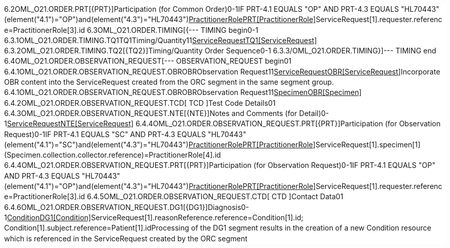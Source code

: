 <tr><td>6.2</td><td>OML_O21.ORDER.PRT</td><td>[{PRT}]</td><td>Participation (for Common Order)</td><td>0</td><td style='border-right: 2px'>-1</td><td>IF PRT-4.1 EQUALS "OP" AND PRT-4.3 EQUALS "HL70443"</td><td>(element("4.1")="OP")and(element("4.3")="HL70443")</td><td style='border-right: 2px'></td><td><a href='https://hl7.org/fhir/R4/practitionerrole.html'>PractitionerRole</a></td><td><a href='ConceptMap-segment-prt-to-practitionerrole.html'>PRT[PractitionerRole]</a></td><td>ServiceRequest[1].requester.reference=PractitionerRole[3].id</td><td></td></tr>
<tr><td>6.3</td><td>OML_O21.ORDER.TIMING</td><td>[{</td><td>--- TIMING begin</td><td>0</td><td style='border-right: 2px'>-1</td><td></td><td></td><td style='border-right: 2px'></td><td></td><td></td><td></td><td></td></tr>
<tr><td>6.3.1</td><td>OML_O21.ORDER.TIMING.TQ1</td><td>TQ1</td><td>Timing/Quantity</td><td>1</td><td style='border-right: 2px'>1</td><td></td><td></td><td style='border-right: 2px'></td><td><a href='https://hl7.org/fhir/R4/servicerequest.html'>ServiceRequest</a></td><td><a href='ConceptMap-segment-tq1-to-servicerequest.html'>TQ1[ServiceRequest]</a></td><td></td><td></td></tr>
<tr><td>6.3.2</td><td>OML_O21.ORDER.TIMING.TQ2</td><td>[{TQ2}]</td><td>Timing/Quantity Order Sequence</td><td>0</td><td style='border-right: 2px'>-1</td><td></td><td></td><td style='border-right: 2px'></td><td></td><td></td><td></td><td></td></tr>
<tr><td>6.3.3</td><td>/OML_O21.ORDER.TIMING</td><td>}]</td><td>--- TIMING end</td><td></td><td style='border-right: 2px'></td><td></td><td></td><td style='border-right: 2px'></td><td></td><td></td><td></td><td></td></tr>
<tr><td>6.4</td><td>OML_O21.ORDER.OBSERVATION_REQUEST</td><td>[</td><td>--- OBSERVATION_REQUEST begin</td><td>0</td><td style='border-right: 2px'>1</td><td></td><td></td><td style='border-right: 2px'></td><td></td><td></td><td></td><td></td></tr>
<tr><td>6.4.1</td><td>OML_O21.ORDER.OBSERVATION_REQUEST.OBR</td><td>OBR</td><td>Observation Request</td><td>1</td><td style='border-right: 2px'>1</td><td></td><td></td><td style='border-right: 2px'></td><td><a href='https://hl7.org/fhir/R4/servicerequest.html'>ServiceRequest</a></td><td><a href='ConceptMap-segment-obr-to-servicerequest.html'>OBR[ServiceRequest]</a></td><td></td><td>Incorporate OBR content into the ServiceRequest created from the ORC segment in the same segment group.</td></tr>
<tr><td>6.4.1</td><td>OML_O21.ORDER.OBSERVATION_REQUEST.OBR</td><td>OBR</td><td>Observation Request</td><td>1</td><td style='border-right: 2px'>1</td><td></td><td></td><td style='border-right: 2px'></td><td><a href='https://hl7.org/fhir/R4/specimen.html'>Specimen</a></td><td><a href='ConceptMap-segment-obr-to-specimen.html'>OBR[Specimen]</a></td><td></td><td></td></tr>
<tr><td>6.4.2</td><td>OML_O21.ORDER.OBSERVATION_REQUEST.TCD</td><td>[ TCD ]</td><td>Test Code Details</td><td>0</td><td style='border-right: 2px'>1</td><td></td><td></td><td style='border-right: 2px'></td><td></td><td></td><td></td><td></td></tr>
<tr><td>6.4.3</td><td>OML_O21.ORDER.OBSERVATION_REQUEST.NTE</td><td>[{NTE}]</td><td>Notes and Comments (for Detail)</td><td>0</td><td style='border-right: 2px'>-1</td><td></td><td></td><td style='border-right: 2px'></td><td><a href='https://hl7.org/fhir/R4/servicerequest.html'>ServiceRequest</a></td><td><a href='ConceptMap-segment-nte-to-servicerequest.html'>NTE[ServiceRequest]</a></td><td></td><td></td></tr>
<tr><td>6.4.4</td><td>OML_O21.ORDER.OBSERVATION_REQUEST.PRT</td><td>[{PRT}]</td><td>Participation (for Observation Request)</td><td>0</td><td style='border-right: 2px'>-1</td><td>IF PRT-4.1 EQUALS "SC" AND PRT-4.3 EQUALS "HL70443"</td><td>(element("4.1")="SC")and(element("4.3")="HL70443")</td><td style='border-right: 2px'></td><td><a href='https://hl7.org/fhir/R4/practitionerrole.html'>PractitionerRole</a></td><td><a href='ConceptMap-segment-prt-to-practitionerrole.html'>PRT[PractitionerRole]</a></td><td>ServiceRequest[1].specimen[1](Specimen.collection.collector.reference)=PractitionerRole[4].id</td><td></td></tr>
<tr><td>6.4.4</td><td>OML_O21.ORDER.OBSERVATION_REQUEST.PRT</td><td>[{PRT}]</td><td>Participation (for Observation Request)</td><td>0</td><td style='border-right: 2px'>-1</td><td>IF PRT-4.1 EQUALS "OP" AND PRT-4.3 EQUALS "HL70443"</td><td>(element("4.1")="OP")and(element("4.3")="HL70443")</td><td style='border-right: 2px'></td><td><a href='https://hl7.org/fhir/R4/practitionerrole.html'>PractitionerRole</a></td><td><a href='ConceptMap-segment-prt-to-practitionerrole.html'>PRT[PractitionerRole]</a></td><td>ServiceRequest[1].requester.reference=PractitionerRole[3].id</td><td></td></tr>
<tr><td>6.4.5</td><td>OML_O21.ORDER.OBSERVATION_REQUEST.CTD</td><td>[ CTD ]</td><td>Contact Data</td><td>0</td><td style='border-right: 2px'>1</td><td></td><td></td><td style='border-right: 2px'></td><td></td><td></td><td></td><td></td></tr>
<tr><td>6.4.6</td><td>OML_O21.ORDER.OBSERVATION_REQUEST.DG1</td><td>[{DG1}]</td><td>Diagnosis</td><td>0</td><td style='border-right: 2px'>-1</td><td></td><td></td><td style='border-right: 2px'></td><td><a href='https://hl7.org/fhir/R4/condition.html'>Condition</a></td><td><a href='ConceptMap-segment-dg1-to-condition.html'>DG1[Condition]</a></td><td>ServiceRequest[1].reasonReference.reference=Condition[1].id; Condition[1].subject.reference=Patient[1].id</td><td>Processing of the DG1 segment results in the creation of a new Condition resource which is referenced in the ServiceRequest created by the ORC segment</td></tr>